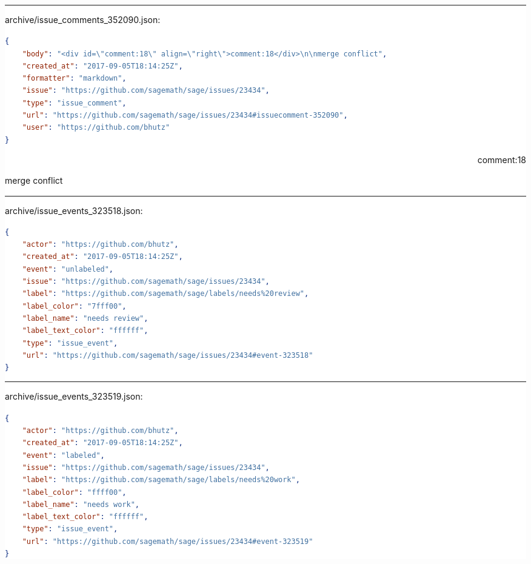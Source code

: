 

---

archive/issue_comments_352090.json:
```json
{
    "body": "<div id=\"comment:18\" align=\"right\">comment:18</div>\n\nmerge conflict",
    "created_at": "2017-09-05T18:14:25Z",
    "formatter": "markdown",
    "issue": "https://github.com/sagemath/sage/issues/23434",
    "type": "issue_comment",
    "url": "https://github.com/sagemath/sage/issues/23434#issuecomment-352090",
    "user": "https://github.com/bhutz"
}
```

<div id="comment:18" align="right">comment:18</div>

merge conflict



---

archive/issue_events_323518.json:
```json
{
    "actor": "https://github.com/bhutz",
    "created_at": "2017-09-05T18:14:25Z",
    "event": "unlabeled",
    "issue": "https://github.com/sagemath/sage/issues/23434",
    "label": "https://github.com/sagemath/sage/labels/needs%20review",
    "label_color": "7fff00",
    "label_name": "needs review",
    "label_text_color": "ffffff",
    "type": "issue_event",
    "url": "https://github.com/sagemath/sage/issues/23434#event-323518"
}
```



---

archive/issue_events_323519.json:
```json
{
    "actor": "https://github.com/bhutz",
    "created_at": "2017-09-05T18:14:25Z",
    "event": "labeled",
    "issue": "https://github.com/sagemath/sage/issues/23434",
    "label": "https://github.com/sagemath/sage/labels/needs%20work",
    "label_color": "ffff00",
    "label_name": "needs work",
    "label_text_color": "ffffff",
    "type": "issue_event",
    "url": "https://github.com/sagemath/sage/issues/23434#event-323519"
}
```
